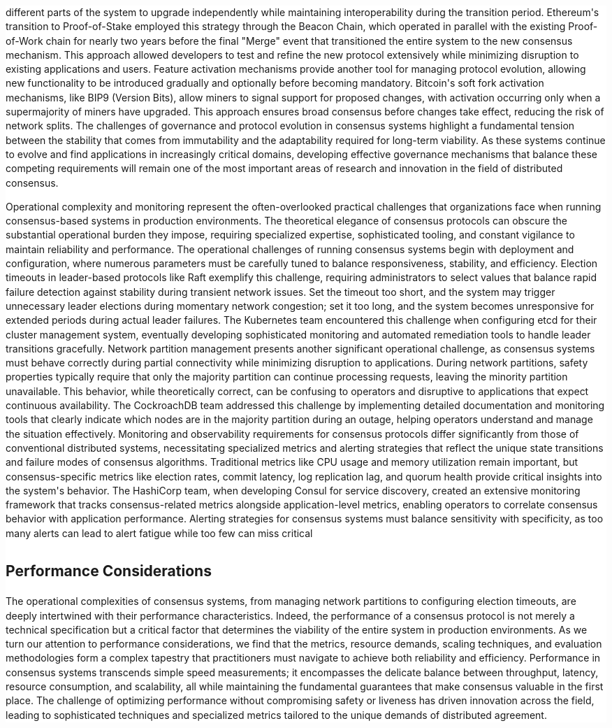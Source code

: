 different parts of the system to upgrade independently while maintaining interoperability during the transition period. Ethereum's transition to Proof-of-Stake employed this strategy through the Beacon Chain, which operated in parallel with the existing Proof-of-Work chain for nearly two years before the final "Merge" event that transitioned the entire system to the new consensus mechanism. This approach allowed developers to test and refine the new protocol extensively while minimizing disruption to existing applications and users. Feature activation mechanisms provide another tool for managing protocol evolution, allowing new functionality to be introduced gradually and optionally before becoming mandatory. Bitcoin's soft fork activation mechanisms, like BIP9 (Version Bits), allow miners to signal support for proposed changes, with activation occurring only when a supermajority of miners have upgraded. This approach ensures broad consensus before changes take effect, reducing the risk of network splits. The challenges of governance and protocol evolution in consensus systems highlight a fundamental tension between the stability that comes from immutability and the adaptability required for long-term viability. As these systems continue to evolve and find applications in increasingly critical domains, developing effective governance mechanisms that balance these competing requirements will remain one of the most important areas of research and innovation in the field of distributed consensus.

Operational complexity and monitoring represent the often-overlooked practical challenges that organizations face when running consensus-based systems in production environments. The theoretical elegance of consensus protocols can obscure the substantial operational burden they impose, requiring specialized expertise, sophisticated tooling, and constant vigilance to maintain reliability and performance. The operational challenges of running consensus systems begin with deployment and configuration, where numerous parameters must be carefully tuned to balance responsiveness, stability, and efficiency. Election timeouts in leader-based protocols like Raft exemplify this challenge, requiring administrators to select values that balance rapid failure detection against stability during transient network issues. Set the timeout too short, and the system may trigger unnecessary leader elections during momentary network congestion; set it too long, and the system becomes unresponsive for extended periods during actual leader failures. The Kubernetes team encountered this challenge when configuring etcd for their cluster management system, eventually developing sophisticated monitoring and automated remediation tools to handle leader transitions gracefully. Network partition management presents another significant operational challenge, as consensus systems must behave correctly during partial connectivity while minimizing disruption to applications. During network partitions, safety properties typically require that only the majority partition can continue processing requests, leaving the minority partition unavailable. This behavior, while theoretically correct, can be confusing to operators and disruptive to applications that expect continuous availability. The CockroachDB team addressed this challenge by implementing detailed documentation and monitoring tools that clearly indicate which nodes are in the majority partition during an outage, helping operators understand and manage the situation effectively. Monitoring and observability requirements for consensus protocols differ significantly from those of conventional distributed systems, necessitating specialized metrics and alerting strategies that reflect the unique state transitions and failure modes of consensus algorithms. Traditional metrics like CPU usage and memory utilization remain important, but consensus-specific metrics like election rates, commit latency, log replication lag, and quorum health provide critical insights into the system's behavior. The HashiCorp team, when developing Consul for service discovery, created an extensive monitoring framework that tracks consensus-related metrics alongside application-level metrics, enabling operators to correlate consensus behavior with application performance. Alerting strategies for consensus systems must balance sensitivity with specificity, as too many alerts can lead to alert fatigue while too few can miss critical

## Performance Considerations

The operational complexities of consensus systems, from managing network partitions to configuring election timeouts, are deeply intertwined with their performance characteristics. Indeed, the performance of a consensus protocol is not merely a technical specification but a critical factor that determines the viability of the entire system in production environments. As we turn our attention to performance considerations, we find that the metrics, resource demands, scaling techniques, and evaluation methodologies form a complex tapestry that practitioners must navigate to achieve both reliability and efficiency. Performance in consensus systems transcends simple speed measurements; it encompasses the delicate balance between throughput, latency, resource consumption, and scalability, all while maintaining the fundamental guarantees that make consensus valuable in the first place. The challenge of optimizing performance without compromising safety or liveness has driven innovation across the field, leading to sophisticated techniques and specialized metrics tailored to the unique demands of distributed agreement.
